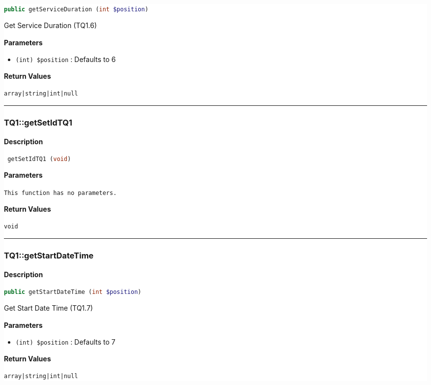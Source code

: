 ```php
public getServiceDuration (int $position)
```

Get Service Duration (TQ1.6) 

 

**Parameters**

* `(int) $position`
: Defaults to 6  

**Return Values**

`array|string|int|null`




<hr />


### TQ1::getSetIdTQ1  

**Description**

```php
 getSetIdTQ1 (void)
```

 

 

**Parameters**

`This function has no parameters.`

**Return Values**

`void`


<hr />


### TQ1::getStartDateTime  

**Description**

```php
public getStartDateTime (int $position)
```

Get Start Date Time (TQ1.7) 

 

**Parameters**

* `(int) $position`
: Defaults to 7  

**Return Values**

`array|string|int|null`

